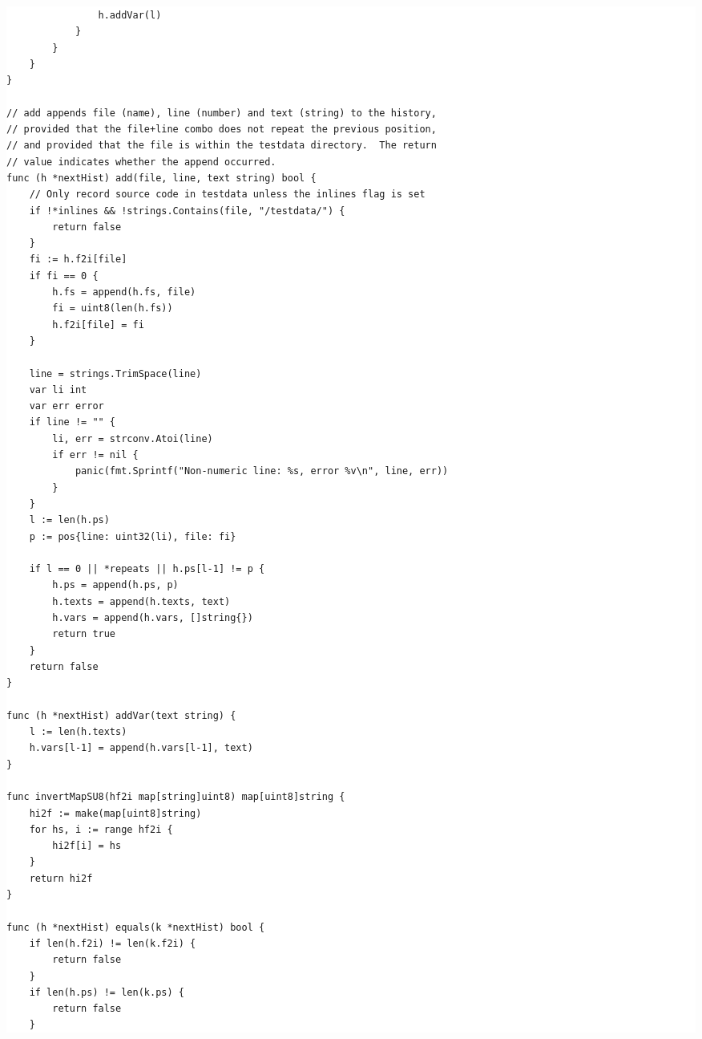 ```
				h.addVar(l)
			}
		}
	}
}

// add appends file (name), line (number) and text (string) to the history,
// provided that the file+line combo does not repeat the previous position,
// and provided that the file is within the testdata directory.  The return
// value indicates whether the append occurred.
func (h *nextHist) add(file, line, text string) bool {
	// Only record source code in testdata unless the inlines flag is set
	if !*inlines && !strings.Contains(file, "/testdata/") {
		return false
	}
	fi := h.f2i[file]
	if fi == 0 {
		h.fs = append(h.fs, file)
		fi = uint8(len(h.fs))
		h.f2i[file] = fi
	}

	line = strings.TrimSpace(line)
	var li int
	var err error
	if line != "" {
		li, err = strconv.Atoi(line)
		if err != nil {
			panic(fmt.Sprintf("Non-numeric line: %s, error %v\n", line, err))
		}
	}
	l := len(h.ps)
	p := pos{line: uint32(li), file: fi}

	if l == 0 || *repeats || h.ps[l-1] != p {
		h.ps = append(h.ps, p)
		h.texts = append(h.texts, text)
		h.vars = append(h.vars, []string{})
		return true
	}
	return false
}

func (h *nextHist) addVar(text string) {
	l := len(h.texts)
	h.vars[l-1] = append(h.vars[l-1], text)
}

func invertMapSU8(hf2i map[string]uint8) map[uint8]string {
	hi2f := make(map[uint8]string)
	for hs, i := range hf2i {
		hi2f[i] = hs
	}
	return hi2f
}

func (h *nextHist) equals(k *nextHist) bool {
	if len(h.f2i) != len(k.f2i) {
		return false
	}
	if len(h.ps) != len(k.ps) {
		return false
	}
```